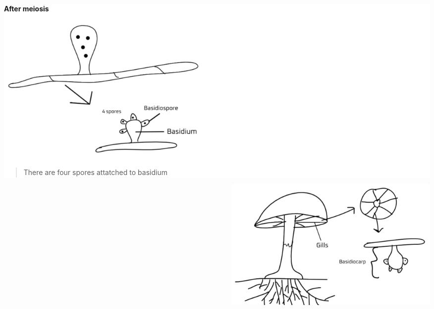 #### After meiosis

<img src='./diagrams/ch3/basidiomycetes.png' width=400>

> There are four spores attatched to basidium

<img align=right src='./diagrams/ch3/cap-fungus.png' width=400>
